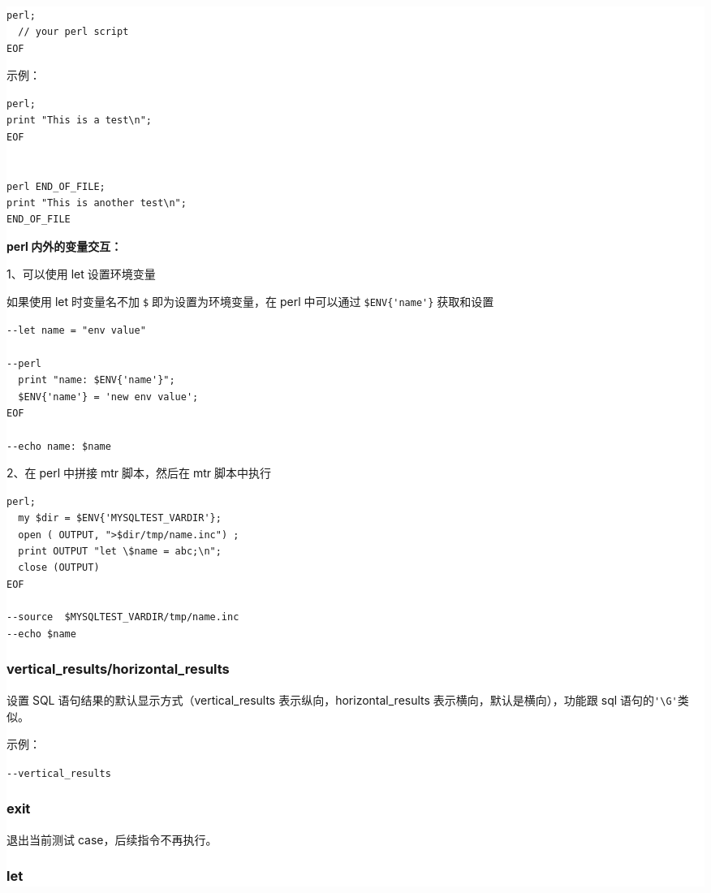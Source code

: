     perl;
      // your perl script
    EOF
    

示例：

    perl;
    print "This is a test\n";
    EOF
    

    perl END_OF_FILE;
    print "This is another test\n";
    END_OF_FILE
    

**perl 内外的变量交互：**

1、可以使用 let 设置环境变量

如果使用 let 时变量名不加 `$` 即为设置为环境变量，在 perl 中可以通过 `$ENV{'name'}` 获取和设置

    --let name = "env value"
    
    --perl
      print "name: $ENV{'name'}";
      $ENV{'name'} = 'new env value';
    EOF
    
    --echo name: $name
    

2、在 perl 中拼接 mtr 脚本，然后在 mtr 脚本中执行

    perl;
      my $dir = $ENV{'MYSQLTEST_VARDIR'};
      open ( OUTPUT, ">$dir/tmp/name.inc") ;
      print OUTPUT "let \$name = abc;\n";
      close (OUTPUT)
    EOF
    
    --source  $MYSQLTEST_VARDIR/tmp/name.inc
    --echo $name
    

### vertical\_results/horizontal\_results

设置 SQL 语句结果的默认显示方式（vertical\_results 表示纵向，horizontal\_results 表示横向，默认是横向），功能跟 sql 语句的`'\G'`类似。

示例：

    --vertical_results
    

### exit

退出当前测试 case，后续指令不再执行。

### let
